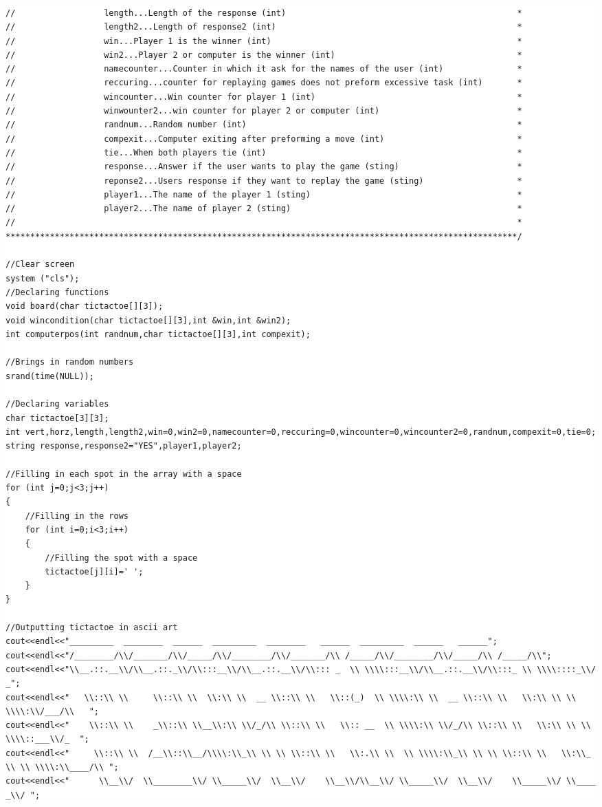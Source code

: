 	//					length...Length of the response (int)												*	
	//					length2...Length of response2 (int)													*
	//					win...Player 1 is the winner (int)													*
	//					win2...Player 2 or computer is the winner (int)										*
	//					namecounter...Counter in which it ask for the names of the user (int)				*
	//					reccuring...counter for replaying games does not preform excessive task (int)		*
	//					wincounter...Win counter for player 1 (int)						   					*
	//					winwounter2...win counter for player 2 or computer (int)							*
	//					randnum...Random number (int)														*
	//					compexit...Computer exiting after preforming a move (int)							*
	//					tie...When both players tie (int)													*
	//					response...Answer if the user wants to play the game (sting)						*
	//					reponse2...Users response if they want to replay the game (sting)					*
	//					player1...The name of the player 1 (sting)											*
	//					player2...The name of player 2 (sting)												*
	//																										*		
	********************************************************************************************************/
	
	//Clear screen
	system ("cls");
	//Declaring functions
	void board(char tictactoe[][3]);
	void wincondition(char tictactoe[][3],int &win,int &win2);
	int computerpos(int randnum,char tictactoe[][3],int compexit);

	//Brings in random numbers
	srand(time(NULL));
	
	//Declaring variables
	char tictactoe[3][3];
	int vert,horz,length,length2,win=0,win2=0,namecounter=0,reccuring=0,wincounter=0,wincounter2=0,randnum,compexit=0,tie=0;
	string response,response2="YES",player1,player2;
		
	//Filling in each spot in the array with a space
	for (int j=0;j<3;j++)
	{
		//Filling in the rows
		for (int i=0;i<3;i++)
		{
			//Filling the spot with a space
			tictactoe[j][i]=' ';
		}
	}
	
	//Outputting tictactoe in ascii art
	cout<<endl<<"_________  ________  ______  _________  ________   ______  _________  ______   ______";       
	cout<<endl<<"/________/\\/_______/\\/_____/\\/________/\\/_______/\\ /_____/\\/________/\\/_____/\\ /_____/\\";      
	cout<<endl<<"\\__.::.__\\/\\__.::._\\/\\:::__\\/\\__.::.__\\/\\::: _  \\ \\\\:::__\\/\\__.::.__\\/\\:::_ \\ \\\\::::_\\/_";     
	cout<<endl<<"   \\::\\ \\     \\::\\ \\  \\:\\ \\  __ \\::\\ \\   \\::(_)  \\ \\\\:\\ \\  __ \\::\\ \\   \\:\\ \\ \\ \\\\:\\/___/\\   ";
	cout<<endl<<"    \\::\\ \\    _\\::\\ \\__\\:\\ \\/_/\\ \\::\\ \\   \\:: __  \\ \\\\:\\ \\/_/\\ \\::\\ \\   \\:\\ \\ \\ \\\\::___\\/_  ";
	cout<<endl<<"     \\::\\ \\  /__\\::\\__/\\\\:\\_\\ \\ \\ \\::\\ \\   \\:.\\ \\  \\ \\\\:\\_\\ \\ \\ \\::\\ \\   \\:\\_\\ \\ \\\\:\\____/\\ ";
	cout<<endl<<"      \\__\\/  \\________\\/ \\_____\\/  \\__\\/    \\__\\/\\__\\/ \\_____\\/  \\__\\/    \\_____\\/ \\_____\\/ ";
